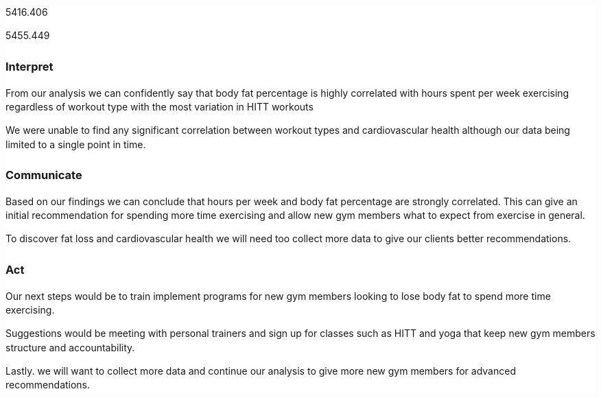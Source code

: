 <td style="text-align:right;">

5416.406

</td>

<td style="text-align:right;">

5455.449

</td>

</tr>

</tbody>

</table>

### Interpret

From our analysis we can confidently say that body fat percentage is
highly correlated with hours spent per week exercising regardless of
workout type with the most variation in HITT workouts

We were unable to find any significant correlation between workout types
and cardiovascular health although our data being limited to a single
point in time.

### Communicate

Based on our findings we can conclude that hours per week and body fat
percentage are strongly correlated. This can give an initial
recommendation for spending more time exercising and allow new gym
members what to expect from exercise in general.

To discover fat loss and cardiovascular health we will need too collect
more data to give our clients better recommendations.

### Act

Our next steps would be to train implement programs for new gym members
looking to lose body fat to spend more time exercising.

Suggestions would be meeting with personal trainers and sign up for
classes such as HITT and yoga that keep new gym members structure and
accountability.

Lastly. we will want to collect more data and continue our analysis to
give more new gym members for advanced recommendations.
